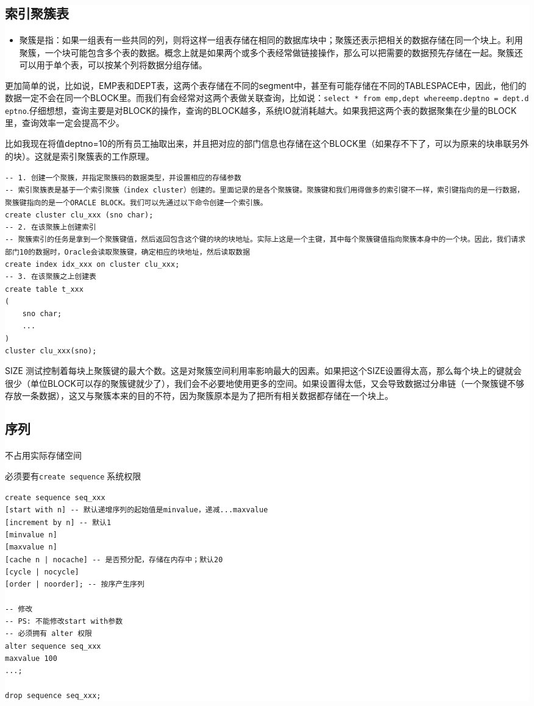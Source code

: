 ## 索引聚簇表

- 聚簇是指：如果一组表有一些共同的列，则将这样一组表存储在相同的数据库块中；聚簇还表示把相关的数据存储在同一个块上。利用聚簇，一个块可能包含多个表的数据。概念上就是如果两个或多个表经常做链接操作，那么可以把需要的数据预先存储在一起。聚簇还可以用于单个表，可以按某个列将数据分组存储。

更加简单的说，比如说，EMP表和DEPT表，这两个表存储在不同的segment中，甚至有可能存储在不同的TABLESPACE中，因此，他们的数据一定不会在同一个BLOCK里。而我们有会经常对这两个表做关联查询，比如说：`select * from emp,dept whereemp.deptno = dept.deptno`.仔细想想，查询主要是对BLOCK的操作，查询的BLOCK越多，系统IO就消耗越大。如果我把这两个表的数据聚集在少量的BLOCK里，查询效率一定会提高不少。

   比如我现在将值deptno=10的所有员工抽取出来，并且把对应的部门信息也存储在这个BLOCK里（如果存不下了，可以为原来的块串联另外的块）。这就是索引聚簇表的工作原理。

```plsql
-- 1. 创建一个聚簇，并指定聚簇码的数据类型，并设置相应的存储参数
-- 索引聚簇表是基于一个索引聚簇（index cluster）创建的。里面记录的是各个聚簇键。聚簇键和我们用得做多的索引键不一样，索引键指向的是一行数据，聚簇键指向的是一个ORACLE BLOCK。我们可以先通过以下命令创建一个索引簇。
create cluster clu_xxx (sno char);
-- 2. 在该聚簇上创建索引
-- 聚簇索引的任务是拿到一个聚簇键值，然后返回包含这个键的块的块地址。实际上这是一个主键，其中每个聚簇键值指向聚簇本身中的一个块。因此，我们请求部门10的数据时，Oracle会读取聚簇键，确定相应的块地址，然后读取数据
create index idx_xxx on cluster clu_xxx;
-- 3. 在该聚簇之上创建表
create table t_xxx
(
    sno char;
    ...
)
cluster clu_xxx(sno);
```

SIZE 测试控制着每块上聚簇键的最大个数。这是对聚簇空间利用率影响最大的因素。如果把这个SIZE设置得太高，那么每个块上的键就会很少（单位BLOCK可以存的聚簇键就少了），我们会不必要地使用更多的空间。如果设置得太低，又会导致数据过分串链（一个聚簇键不够存放一条数据），这又与聚簇本来的目的不符，因为聚簇原本是为了把所有相关数据都存储在一个块上。

## 序列

不占用实际存储空间

必须要有`create sequence` 系统权限

```plsql
create sequence seq_xxx
[start with n] -- 默认递增序列的起始值是minvalue，递减...maxvalue
[increment by n] -- 默认1
[minvalue n]
[maxvalue n]
[cache n | nocache] -- 是否预分配，存储在内存中；默认20
[cycle | nocycle] 
[order | noorder]; -- 按序产生序列

-- 修改 
-- PS: 不能修改start with参数
-- 必须拥有 alter 权限
alter sequence seq_xxx
maxvalue 100
...;

drop sequence seq_xxx;
```
